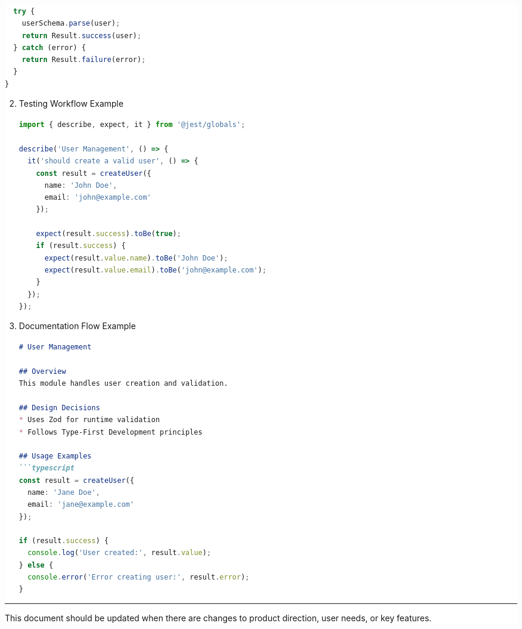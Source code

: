    ```typescript
     try {
       userSchema.parse(user);
       return Result.success(user);
     } catch (error) {
       return Result.failure(error);
     }
   }
   ```

2. Testing Workflow Example

   ```typescript
   import { describe, expect, it } from '@jest/globals';

   describe('User Management', () => {
     it('should create a valid user', () => {
       const result = createUser({
         name: 'John Doe',
         email: 'john@example.com'
       });

       expect(result.success).toBe(true);
       if (result.success) {
         expect(result.value.name).toBe('John Doe');
         expect(result.value.email).toBe('john@example.com');
       }
     });
   });
   ```

3. Documentation Flow Example

   ```markdown
   # User Management

   ## Overview
   This module handles user creation and validation.

   ## Design Decisions
   * Uses Zod for runtime validation
   * Follows Type-First Development principles

   ## Usage Examples
   ```typescript
   const result = createUser({
     name: 'Jane Doe',
     email: 'jane@example.com'
   });

   if (result.success) {
     console.log('User created:', result.value);
   } else {
     console.error('Error creating user:', result.error);
   }
   ```

---

This document should be updated when there are changes to product direction, user needs, or key features.

